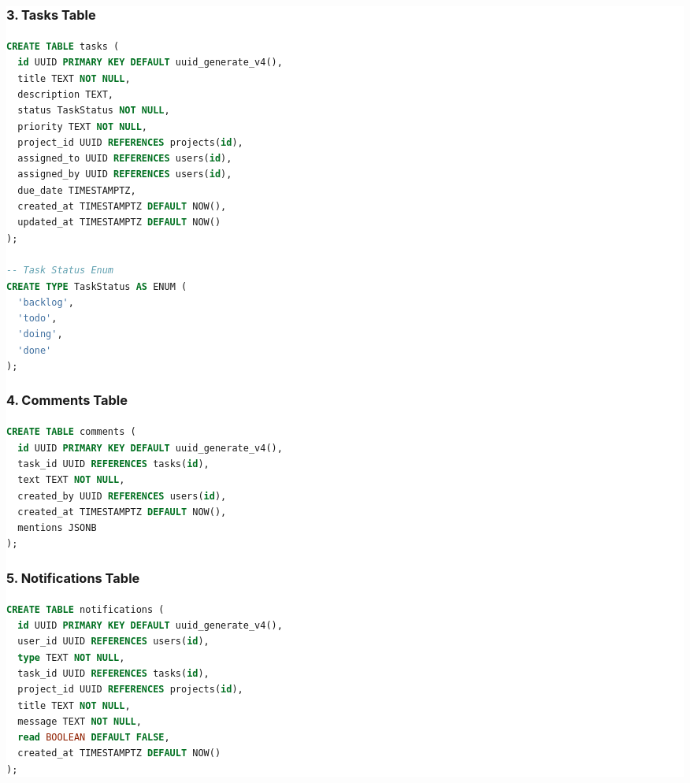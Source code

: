 ### 3. Tasks Table
```sql
CREATE TABLE tasks (
  id UUID PRIMARY KEY DEFAULT uuid_generate_v4(),
  title TEXT NOT NULL,
  description TEXT,
  status TaskStatus NOT NULL,
  priority TEXT NOT NULL,
  project_id UUID REFERENCES projects(id),
  assigned_to UUID REFERENCES users(id),
  assigned_by UUID REFERENCES users(id),
  due_date TIMESTAMPTZ,
  created_at TIMESTAMPTZ DEFAULT NOW(),
  updated_at TIMESTAMPTZ DEFAULT NOW()
);

-- Task Status Enum
CREATE TYPE TaskStatus AS ENUM (
  'backlog',
  'todo',
  'doing',
  'done'
);
```

### 4. Comments Table
```sql
CREATE TABLE comments (
  id UUID PRIMARY KEY DEFAULT uuid_generate_v4(),
  task_id UUID REFERENCES tasks(id),
  text TEXT NOT NULL,
  created_by UUID REFERENCES users(id),
  created_at TIMESTAMPTZ DEFAULT NOW(),
  mentions JSONB
);
```

### 5. Notifications Table
```sql
CREATE TABLE notifications (
  id UUID PRIMARY KEY DEFAULT uuid_generate_v4(),
  user_id UUID REFERENCES users(id),
  type TEXT NOT NULL,
  task_id UUID REFERENCES tasks(id),
  project_id UUID REFERENCES projects(id),
  title TEXT NOT NULL,
  message TEXT NOT NULL,
  read BOOLEAN DEFAULT FALSE,
  created_at TIMESTAMPTZ DEFAULT NOW()
);
```
